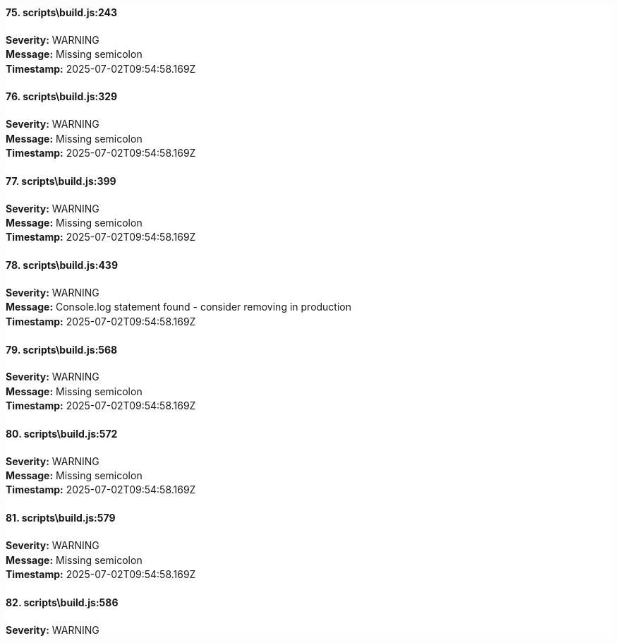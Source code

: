 #### 75. scripts\build.js:243
**Severity:** WARNING  
**Message:** Missing semicolon  
**Timestamp:** 2025-07-02T09:54:58.169Z

#### 76. scripts\build.js:329
**Severity:** WARNING  
**Message:** Missing semicolon  
**Timestamp:** 2025-07-02T09:54:58.169Z

#### 77. scripts\build.js:399
**Severity:** WARNING  
**Message:** Missing semicolon  
**Timestamp:** 2025-07-02T09:54:58.169Z

#### 78. scripts\build.js:439
**Severity:** WARNING  
**Message:** Console.log statement found - consider removing in production  
**Timestamp:** 2025-07-02T09:54:58.169Z

#### 79. scripts\build.js:568
**Severity:** WARNING  
**Message:** Missing semicolon  
**Timestamp:** 2025-07-02T09:54:58.169Z

#### 80. scripts\build.js:572
**Severity:** WARNING  
**Message:** Missing semicolon  
**Timestamp:** 2025-07-02T09:54:58.169Z

#### 81. scripts\build.js:579
**Severity:** WARNING  
**Message:** Missing semicolon  
**Timestamp:** 2025-07-02T09:54:58.169Z

#### 82. scripts\build.js:586
**Severity:** WARNING  
